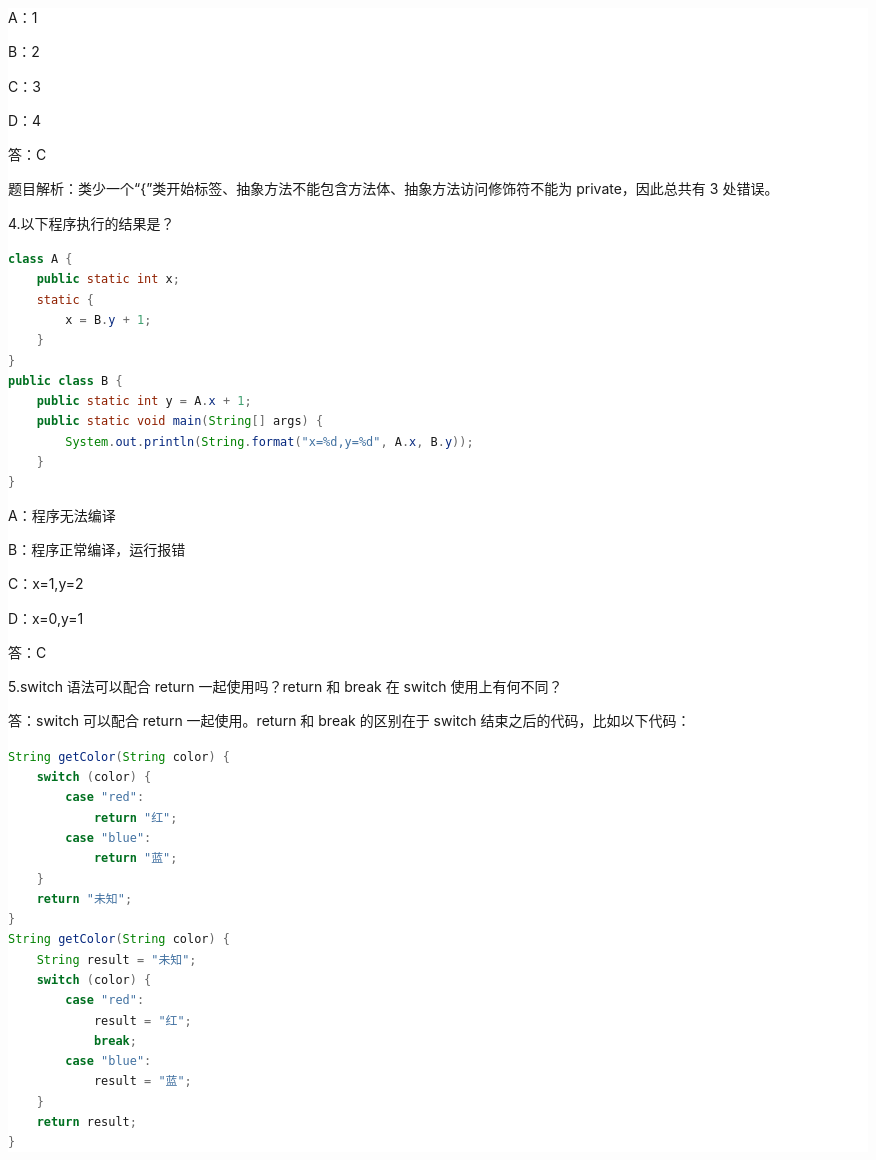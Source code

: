 A：1

B：2

C：3

D：4

答：C

题目解析：类少一个“{”类开始标签、抽象方法不能包含方法体、抽象方法访问修饰符不能为 private，因此总共有 3 处错误。

4.以下程序执行的结果是？

~~~java
class A {
	public static int x;
	static {
		x = B.y + 1;
	}
}
public class B {
	public static int y = A.x + 1;
	public static void main(String[] args) {
		System.out.println(String.format("x=%d,y=%d", A.x, B.y));
	}
}
~~~

A：程序无法编译

B：程序正常编译，运行报错

C：x=1,y=2

D：x=0,y=1

答：C

5.switch 语法可以配合 return 一起使用吗？return 和 break 在 switch 使用上有何不同？

答：switch 可以配合 return 一起使用。return 和 break 的区别在于 switch 结束之后的代码，比如以下代码：

~~~java
String getColor(String color) {
	switch (color) {
		case "red":
			return "红";
		case "blue":
			return "蓝";
	}
	return "未知";
}
String getColor(String color) {
	String result = "未知";
	switch (color) {
		case "red":
			result = "红";
			break;
		case "blue":
			result = "蓝";
	}
	return result;
}
~~~
